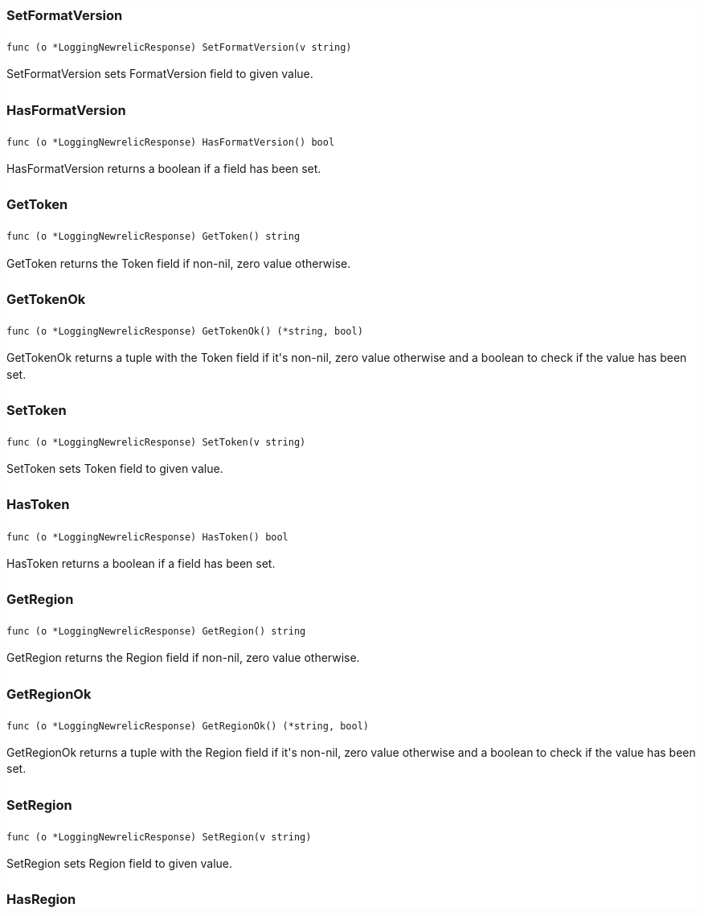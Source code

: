 ### SetFormatVersion

`func (o *LoggingNewrelicResponse) SetFormatVersion(v string)`

SetFormatVersion sets FormatVersion field to given value.

### HasFormatVersion

`func (o *LoggingNewrelicResponse) HasFormatVersion() bool`

HasFormatVersion returns a boolean if a field has been set.

### GetToken

`func (o *LoggingNewrelicResponse) GetToken() string`

GetToken returns the Token field if non-nil, zero value otherwise.

### GetTokenOk

`func (o *LoggingNewrelicResponse) GetTokenOk() (*string, bool)`

GetTokenOk returns a tuple with the Token field if it's non-nil, zero value otherwise
and a boolean to check if the value has been set.

### SetToken

`func (o *LoggingNewrelicResponse) SetToken(v string)`

SetToken sets Token field to given value.

### HasToken

`func (o *LoggingNewrelicResponse) HasToken() bool`

HasToken returns a boolean if a field has been set.

### GetRegion

`func (o *LoggingNewrelicResponse) GetRegion() string`

GetRegion returns the Region field if non-nil, zero value otherwise.

### GetRegionOk

`func (o *LoggingNewrelicResponse) GetRegionOk() (*string, bool)`

GetRegionOk returns a tuple with the Region field if it's non-nil, zero value otherwise
and a boolean to check if the value has been set.

### SetRegion

`func (o *LoggingNewrelicResponse) SetRegion(v string)`

SetRegion sets Region field to given value.

### HasRegion

